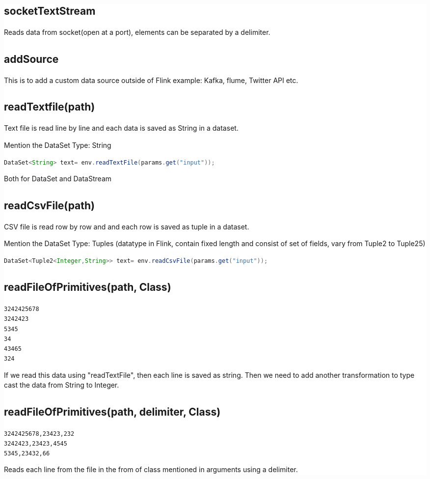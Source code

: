 ## socketTextStream

Reads data from socket(open at a port), elements can be separated by a delimiter.

## addSource

This is to add a custom data source outside of Flink example: Kafka, flume, Twitter API etc.

## readTextfile(path)

Text file is read line by line and each data is saved as String in a dataset.

Mention the DataSet Type: String

```java
DataSet<String> text= env.readTextFile(params.get("input"));
```

Both for DataSet and DataStream

## readCsvFile(path)

CSV file is read row by row and and each row is saved as tuple in a dataset.

Mention the DataSet Type: Tuples (datatype in Flink, contain fixed length and consist of set of fields, vary from Tuple2 to Tuple25)

```java
DataSet<Tuple2<Integer,String>> text= env.readCsvFile(params.get("input"));
```

## readFileOfPrimitives(path, Class)

```txt
3242425678
3242423
5345
34
43465
324
```

If we read this data using "readTextFile", then each line is saved as string. Then we need to add another transformation to type cast the data from String to Integer.

## readFileOfPrimitives(path, delimiter, Class)

```txt
3242425678,23423,232
3242423,23423,4545
5345,23432,66
```

Reads each line from the file in the from of class mentioned in arguments using a delimiter.
